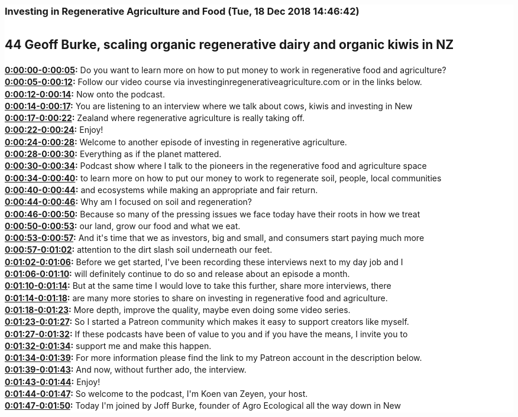 ### Investing in Regenerative Agriculture and Food  (Tue, 18 Dec 2018 14:46:42)
## 44 Geoff Burke, scaling organic regenerative dairy and organic kiwis in NZ  
**[0:00:00-0:00:05](https://investinginregenerativeagriculture.com/2018/12/21/geoff-burke/#t=0:00:00):**  Do you want to learn more on how to put money to work in regenerative food and agriculture?  
**[0:00:05-0:00:12](https://investinginregenerativeagriculture.com/2018/12/21/geoff-burke/#t=0:00:05):**  Follow our video course via investinginregenerativeagriculture.com or in the links below.  
**[0:00:12-0:00:14](https://investinginregenerativeagriculture.com/2018/12/21/geoff-burke/#t=0:00:12):**  Now onto the podcast.  
**[0:00:14-0:00:17](https://investinginregenerativeagriculture.com/2018/12/21/geoff-burke/#t=0:00:14):**  You are listening to an interview where we talk about cows, kiwis and investing in New  
**[0:00:17-0:00:22](https://investinginregenerativeagriculture.com/2018/12/21/geoff-burke/#t=0:00:17):**  Zealand where regenerative agriculture is really taking off.  
**[0:00:22-0:00:24](https://investinginregenerativeagriculture.com/2018/12/21/geoff-burke/#t=0:00:22):**  Enjoy!  
**[0:00:24-0:00:28](https://investinginregenerativeagriculture.com/2018/12/21/geoff-burke/#t=0:00:24):**  Welcome to another episode of investing in regenerative agriculture.  
**[0:00:28-0:00:30](https://investinginregenerativeagriculture.com/2018/12/21/geoff-burke/#t=0:00:28):**  Everything as if the planet mattered.  
**[0:00:30-0:00:34](https://investinginregenerativeagriculture.com/2018/12/21/geoff-burke/#t=0:00:30):**  Podcast show where I talk to the pioneers in the regenerative food and agriculture space  
**[0:00:34-0:00:40](https://investinginregenerativeagriculture.com/2018/12/21/geoff-burke/#t=0:00:34):**  to learn more on how to put our money to work to regenerate soil, people, local communities  
**[0:00:40-0:00:44](https://investinginregenerativeagriculture.com/2018/12/21/geoff-burke/#t=0:00:40):**  and ecosystems while making an appropriate and fair return.  
**[0:00:44-0:00:46](https://investinginregenerativeagriculture.com/2018/12/21/geoff-burke/#t=0:00:44):**  Why am I focused on soil and regeneration?  
**[0:00:46-0:00:50](https://investinginregenerativeagriculture.com/2018/12/21/geoff-burke/#t=0:00:46):**  Because so many of the pressing issues we face today have their roots in how we treat  
**[0:00:50-0:00:53](https://investinginregenerativeagriculture.com/2018/12/21/geoff-burke/#t=0:00:50):**  our land, grow our food and what we eat.  
**[0:00:53-0:00:57](https://investinginregenerativeagriculture.com/2018/12/21/geoff-burke/#t=0:00:53):**  And it's time that we as investors, big and small, and consumers start paying much more  
**[0:00:57-0:01:02](https://investinginregenerativeagriculture.com/2018/12/21/geoff-burke/#t=0:00:57):**  attention to the dirt slash soil underneath our feet.  
**[0:01:02-0:01:06](https://investinginregenerativeagriculture.com/2018/12/21/geoff-burke/#t=0:01:02):**  Before we get started, I've been recording these interviews next to my day job and I  
**[0:01:06-0:01:10](https://investinginregenerativeagriculture.com/2018/12/21/geoff-burke/#t=0:01:06):**  will definitely continue to do so and release about an episode a month.  
**[0:01:10-0:01:14](https://investinginregenerativeagriculture.com/2018/12/21/geoff-burke/#t=0:01:10):**  But at the same time I would love to take this further, share more interviews, there  
**[0:01:14-0:01:18](https://investinginregenerativeagriculture.com/2018/12/21/geoff-burke/#t=0:01:14):**  are many more stories to share on investing in regenerative food and agriculture.  
**[0:01:18-0:01:23](https://investinginregenerativeagriculture.com/2018/12/21/geoff-burke/#t=0:01:18):**  More depth, improve the quality, maybe even doing some video series.  
**[0:01:23-0:01:27](https://investinginregenerativeagriculture.com/2018/12/21/geoff-burke/#t=0:01:23):**  So I started a Patreon community which makes it easy to support creators like myself.  
**[0:01:27-0:01:32](https://investinginregenerativeagriculture.com/2018/12/21/geoff-burke/#t=0:01:27):**  If these podcasts have been of value to you and if you have the means, I invite you to  
**[0:01:32-0:01:34](https://investinginregenerativeagriculture.com/2018/12/21/geoff-burke/#t=0:01:32):**  support me and make this happen.  
**[0:01:34-0:01:39](https://investinginregenerativeagriculture.com/2018/12/21/geoff-burke/#t=0:01:34):**  For more information please find the link to my Patreon account in the description below.  
**[0:01:39-0:01:43](https://investinginregenerativeagriculture.com/2018/12/21/geoff-burke/#t=0:01:39):**  And now, without further ado, the interview.  
**[0:01:43-0:01:44](https://investinginregenerativeagriculture.com/2018/12/21/geoff-burke/#t=0:01:43):**  Enjoy!  
**[0:01:44-0:01:47](https://investinginregenerativeagriculture.com/2018/12/21/geoff-burke/#t=0:01:44):**  So welcome to the podcast, I'm Koen van Zeyen, your host.  
**[0:01:47-0:01:50](https://investinginregenerativeagriculture.com/2018/12/21/geoff-burke/#t=0:01:47):**  Today I'm joined by Joff Burke, founder of Agro Ecological all the way down in New  